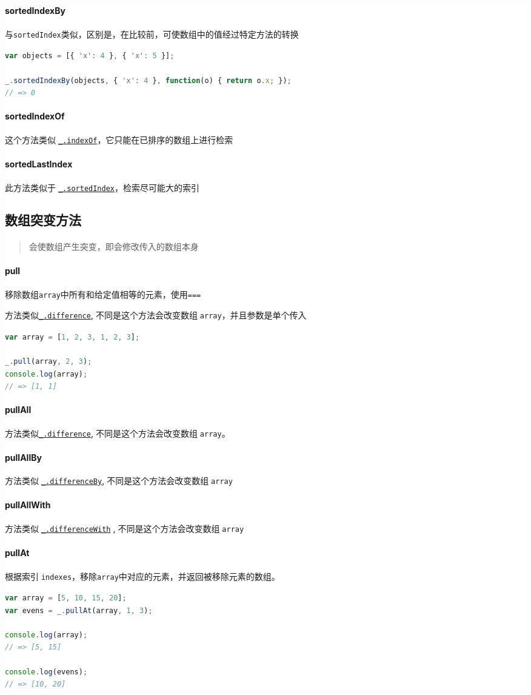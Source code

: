 #### sortedIndexBy

与`sortedIndex`类似，区别是，在比较前，可使数组中的值经过特定方法的转换

```js
var objects = [{ 'x': 4 }, { 'x': 5 }];
 
_.sortedIndexBy(objects, { 'x': 4 }, function(o) { return o.x; });
// => 0
```

#### sortedIndexOf

这个方法类似 [`_.indexOf`](https://www.lodashjs.com/docs/latest#indexOf)，它只能在已排序的数组上进行检索

#### sortedLastIndex

此方法类似于 [`_.sortedIndex`](https://www.lodashjs.com/docs/latest#sortedIndex)，检索尽可能大的索引



## 数组突变方法

> 会使数组产生突变，即会修改传入的数组本身

#### pull

移除数组`array`中所有和给定值相等的元素，使用`===`

方法类似[`_.difference`](https://www.lodashjs.com/docs/latest#difference), 不同是这个方法会改变数组 `array`，并且参数是单个传入

```js
var array = [1, 2, 3, 1, 2, 3];
 
_.pull(array, 2, 3);
console.log(array);
// => [1, 1]
```

#### pullAll

方法类似[`_.difference`](https://www.lodashjs.com/docs/latest#difference), 不同是这个方法会改变数组 `array`。

#### pullAllBy

方法类似 [`_.differenceBy`](https://www.lodashjs.com/docs/latest#differenceBy), 不同是这个方法会改变数组 `array`

#### pullAllWith

方法类似 [`_.differenceWith`](https://www.lodashjs.com/docs/latest#differenceWith) , 不同是这个方法会改变数组 `array`

#### pullAt

根据索引 `indexes`，移除`array`中对应的元素，并返回被移除元素的数组。 

```js
var array = [5, 10, 15, 20];
var evens = _.pullAt(array, 1, 3);
 
console.log(array);
// => [5, 15]
 
console.log(evens);
// => [10, 20]
```
